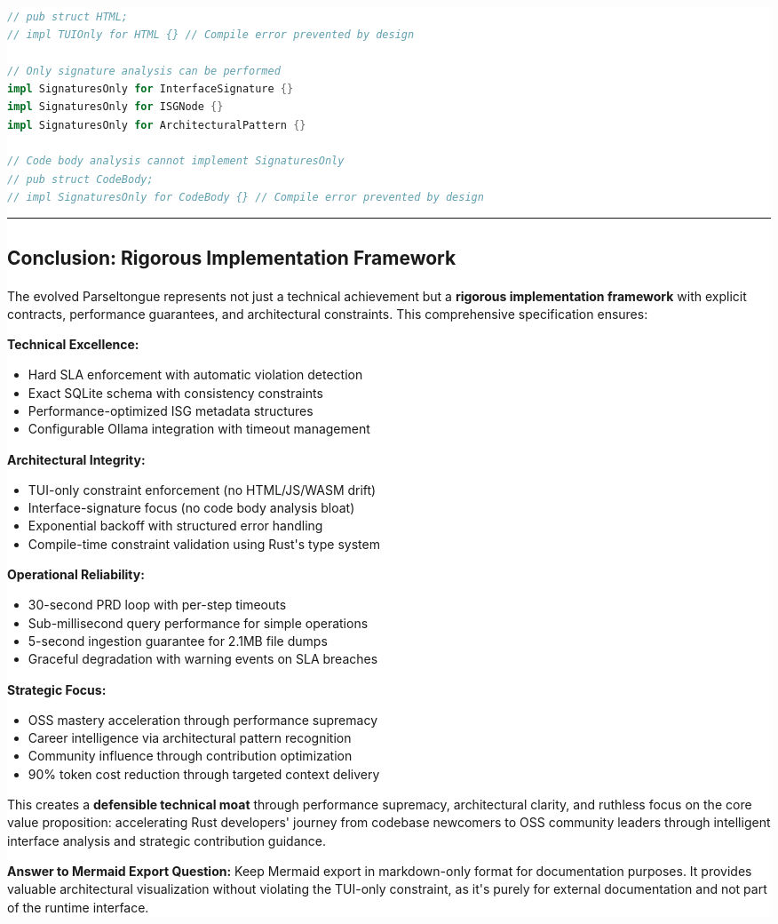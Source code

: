 ```rust
// pub struct HTML;
// impl TUIOnly for HTML {} // Compile error prevented by design

// Only signature analysis can be performed
impl SignaturesOnly for InterfaceSignature {}
impl SignaturesOnly for ISGNode {}
impl SignaturesOnly for ArchitecturalPattern {}

// Code body analysis cannot implement SignaturesOnly
// pub struct CodeBody;
// impl SignaturesOnly for CodeBody {} // Compile error prevented by design
```

---

## Conclusion: Rigorous Implementation Framework

The evolved Parseltongue represents not just a technical achievement but a **rigorous implementation framework** with explicit contracts, performance guarantees, and architectural constraints. This comprehensive specification ensures:

**Technical Excellence:**
- Hard SLA enforcement with automatic violation detection
- Exact SQLite schema with consistency constraints
- Performance-optimized ISG metadata structures
- Configurable Ollama integration with timeout management

**Architectural Integrity:**
- TUI-only constraint enforcement (no HTML/JS/WASM drift)
- Interface-signature focus (no code body analysis bloat)
- Exponential backoff with structured error handling
- Compile-time constraint validation using Rust's type system

**Operational Reliability:**
- 30-second PRD loop with per-step timeouts
- Sub-millisecond query performance for simple operations
- 5-second ingestion guarantee for 2.1MB file dumps
- Graceful degradation with warning events on SLA breaches

**Strategic Focus:**
- OSS mastery acceleration through performance supremacy
- Career intelligence via architectural pattern recognition
- Community influence through contribution optimization
- 90% token cost reduction through targeted context delivery

This creates a **defensible technical moat** through performance supremacy, architectural clarity, and ruthless focus on the core value proposition: accelerating Rust developers' journey from codebase newcomers to OSS community leaders through intelligent interface analysis and strategic contribution guidance.

**Answer to Mermaid Export Question:** Keep Mermaid export in markdown-only format for documentation purposes. It provides valuable architectural visualization without violating the TUI-only constraint, as it's purely for external documentation and not part of the runtime interface.